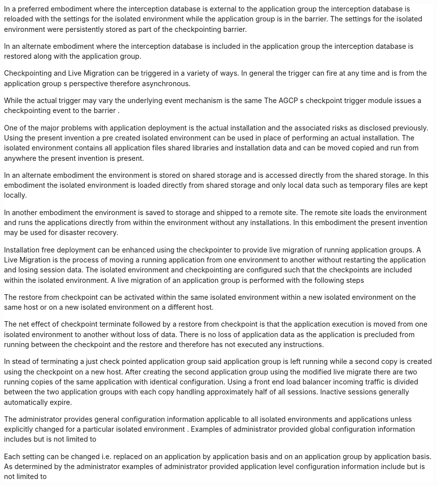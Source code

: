 In a preferred embodiment where the interception database is external to the application group the interception database is reloaded with the settings for the isolated environment while the application group is in the barrier. The settings for the isolated environment were persistently stored as part of the checkpointing barrier.

In an alternate embodiment where the interception database is included in the application group the interception database is restored along with the application group.

Checkpointing and Live Migration can be triggered in a variety of ways. In general the trigger can fire at any time and is from the application group s perspective therefore asynchronous.

While the actual trigger may vary the underlying event mechanism is the same The AGCP s checkpoint trigger module issues a checkpointing event to the barrier .

One of the major problems with application deployment is the actual installation and the associated risks as disclosed previously. Using the present invention a pre created isolated environment can be used in place of performing an actual installation. The isolated environment contains all application files shared libraries and installation data and can be moved copied and run from anywhere the present invention is present.

In an alternate embodiment the environment is stored on shared storage and is accessed directly from the shared storage. In this embodiment the isolated environment is loaded directly from shared storage and only local data such as temporary files are kept locally.

In another embodiment the environment is saved to storage and shipped to a remote site. The remote site loads the environment and runs the applications directly from within the environment without any installations. In this embodiment the present invention may be used for disaster recovery.

Installation free deployment can be enhanced using the checkpointer to provide live migration of running application groups. A Live Migration is the process of moving a running application from one environment to another without restarting the application and losing session data. The isolated environment and checkpointing are configured such that the checkpoints are included within the isolated environment. A live migration of an application group is performed with the following steps 

The restore from checkpoint can be activated within the same isolated environment within a new isolated environment on the same host or on a new isolated environment on a different host.

The net effect of checkpoint terminate followed by a restore from checkpoint is that the application execution is moved from one isolated environment to another without loss of data. There is no loss of application data as the application is precluded from running between the checkpoint and the restore and therefore has not executed any instructions.

In stead of terminating a just check pointed application group said application group is left running while a second copy is created using the checkpoint on a new host. After creating the second application group using the modified live migrate there are two running copies of the same application with identical configuration. Using a front end load balancer incoming traffic is divided between the two application groups with each copy handling approximately half of all sessions. Inactive sessions generally automatically expire.

The administrator provides general configuration information applicable to all isolated environments and applications unless explicitly changed for a particular isolated environment . Examples of administrator provided global configuration information includes but is not limited to

Each setting can be changed i.e. replaced on an application by application basis and on an application group by application basis. As determined by the administrator examples of administrator provided application level configuration information include but is not limited to
